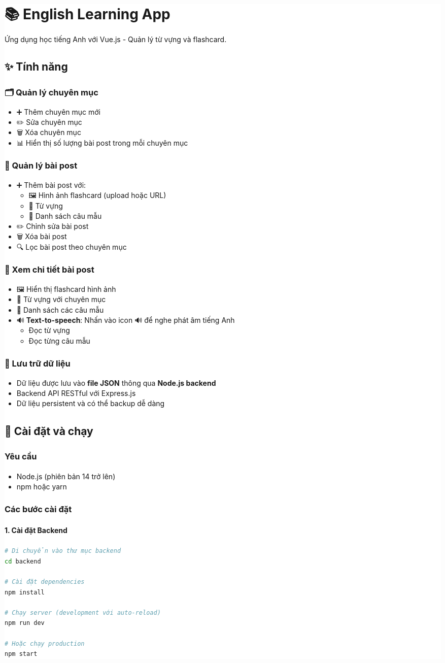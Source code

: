 # 📚 English Learning App

Ứng dụng học tiếng Anh với Vue.js - Quản lý từ vựng và flashcard.

## ✨ Tính năng

### 🗂️ Quản lý chuyên mục
- ➕ Thêm chuyên mục mới
- ✏️ Sửa chuyên mục
- 🗑️ Xóa chuyên mục
- 📊 Hiển thị số lượng bài post trong mỗi chuyên mục

### 📝 Quản lý bài post
- ➕ Thêm bài post với:
  - 🖼️ Hình ảnh flashcard (upload hoặc URL)
  - 📖 Từ vựng
  - 💬 Danh sách câu mẫu
- ✏️ Chỉnh sửa bài post
- 🗑️ Xóa bài post
- 🔍 Lọc bài post theo chuyên mục

### 🎯 Xem chi tiết bài post
- 🖼️ Hiển thị flashcard hình ảnh
- 📖 Từ vựng với chuyên mục
- 💬 Danh sách các câu mẫu
- 🔊 **Text-to-speech**: Nhấn vào icon 🔊 để nghe phát âm tiếng Anh
  - Đọc từ vựng
  - Đọc từng câu mẫu

### 💾 Lưu trữ dữ liệu
- Dữ liệu được lưu vào **file JSON** thông qua **Node.js backend**
- Backend API RESTful với Express.js
- Dữ liệu persistent và có thể backup dễ dàng

## 🚀 Cài đặt và chạy

### Yêu cầu
- Node.js (phiên bản 14 trở lên)
- npm hoặc yarn

### Các bước cài đặt

#### 1. Cài đặt Backend

```bash
# Di chuyển vào thư mục backend
cd backend

# Cài đặt dependencies
npm install

# Chạy server (development với auto-reload)
npm run dev

# Hoặc chạy production
npm start
```
